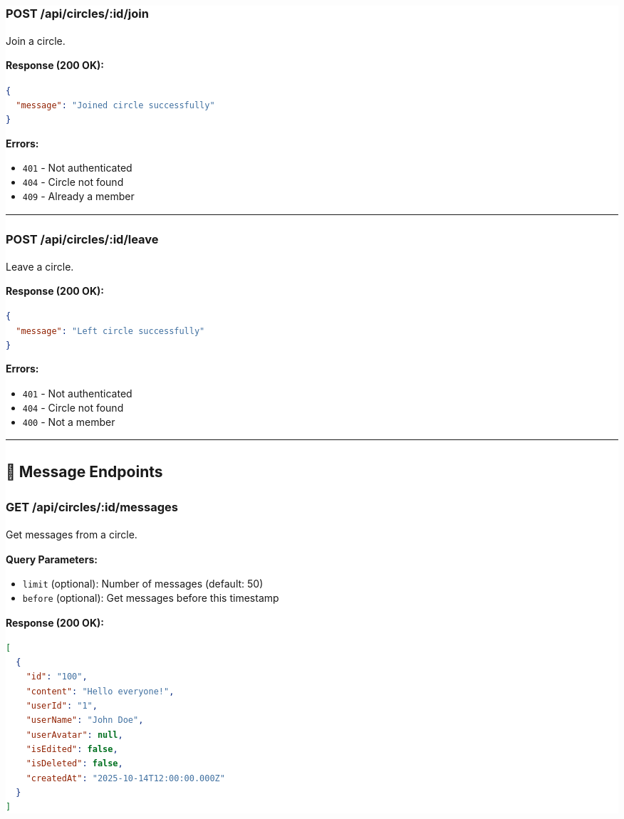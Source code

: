 
### POST /api/circles/:id/join
Join a circle.

**Response (200 OK):**
```json
{
  "message": "Joined circle successfully"
}
```

**Errors:**
- `401` - Not authenticated
- `404` - Circle not found
- `409` - Already a member

---

### POST /api/circles/:id/leave
Leave a circle.

**Response (200 OK):**
```json
{
  "message": "Left circle successfully"
}
```

**Errors:**
- `401` - Not authenticated
- `404` - Circle not found
- `400` - Not a member

---

## 💬 Message Endpoints

### GET /api/circles/:id/messages
Get messages from a circle.

**Query Parameters:**
- `limit` (optional): Number of messages (default: 50)
- `before` (optional): Get messages before this timestamp

**Response (200 OK):**
```json
[
  {
    "id": "100",
    "content": "Hello everyone!",
    "userId": "1",
    "userName": "John Doe",
    "userAvatar": null,
    "isEdited": false,
    "isDeleted": false,
    "createdAt": "2025-10-14T12:00:00.000Z"
  }
]
```
